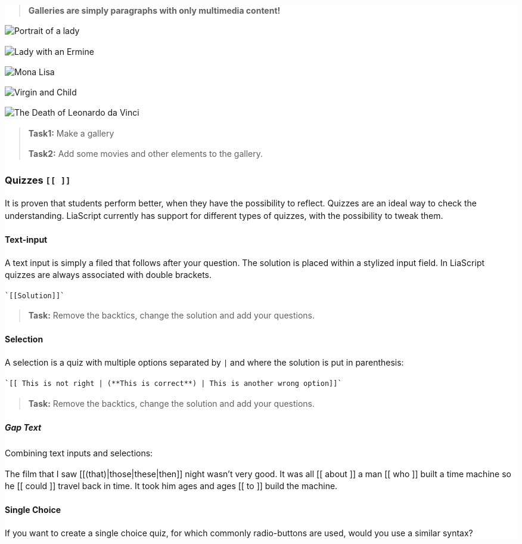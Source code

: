 > **Galleries are simply paragraphs with only multimedia content!**

![Portrait of a lady](https://upload.wikimedia.org/wikipedia/commons/thumb/c/c3/Leonardo_da_Vinci_%28attrib%29-_la_Belle_Ferroniere.jpg/723px-Leonardo_da_Vinci_%28attrib%29-_la_Belle_Ferroniere.jpg "La Belle Ferronnière, c. 1490–1498")


![Lady with an Ermine](https://upload.wikimedia.org/wikipedia/commons/thumb/f/f9/Lady_with_an_Ermine_-_Leonardo_da_Vinci_-_Google_Art_Project.jpg/761px-Lady_with_an_Ermine_-_Leonardo_da_Vinci_-_Google_Art_Project.jpg "Lady with an Ermine, c. 1489–1491, Czartoryski Museum, Kraków, Poland")


![Mona Lisa](https://upload.wikimedia.org/wikipedia/commons/thumb/e/ec/Mona_Lisa%2C_by_Leonardo_da_Vinci%2C_from_C2RMF_retouched.jpg/687px-Mona_Lisa%2C_by_Leonardo_da_Vinci%2C_from_C2RMF_retouched.jpg "Mona Lisa or La Gioconda c. 1503–1516, Louvre, Paris")


![Virgin and Child ](https://upload.wikimedia.org/wikipedia/commons/thumb/4/44/Leonardo_da_Vinci_-_Virgin_and_Child_with_St_Anne_C2RMF_retouched.jpg/764px-Leonardo_da_Vinci_-_Virgin_and_Child_with_St_Anne_C2RMF_retouched.jpg "The Virgin and Child with Saint Anne, c. 1501–1519, Louvre, Paris")


![The Death of Leonardo da Vinci](https://upload.wikimedia.org/wikipedia/commons/thumb/8/8a/Francois_Ier_Leonard_de_Vinci-Jean_Auguste_Dominique_Ingres.jpg/1276px-Francois_Ier_Leonard_de_Vinci-Jean_Auguste_Dominique_Ingres.jpg "The Death of Leonardo da Vinci, by Ingres, 1818")

> **Task1:** Make a gallery
>
> **Task2:** Add some movies and other elements to the gallery.

### Quizzes `[[ ]]`

It is proven that students perform better, when they have the possibility to reflect.
Quizzes are an ideal way to check the understanding.
LiaScript currently has support for different types of quizzes, with the possibility to tweak them.

#### Text-input

A text input is simply a filed that follows after your question.
The solution is placed within a stylized input field.
In LiaScript quizzes are always associated with double brackets.

    `[[Solution]]`

> **Task:** Remove the backtics, change the solution and add your questions.

#### Selection

A selection is a quiz with multiple options separated by `|` and where the solution is put in parenthesis:

    `[[ This is not right | (**This is correct**) | This is another wrong option]]`

> **Task:** Remove the backtics, change the solution and add your questions.

##### Gap Text

Combining text inputs and selections:

The film that I saw [[(that)|those|these|then]] night wasn’t very good.
It was all [[ about ]] a man [[ who ]] built a
time machine so he [[ could ]] travel back in time.
It took him ages and ages [[ to ]] build the machine.

#### Single Choice

If you want to create a single choice quiz, for which commonly radio-buttons are used, would you use a similar syntax?
